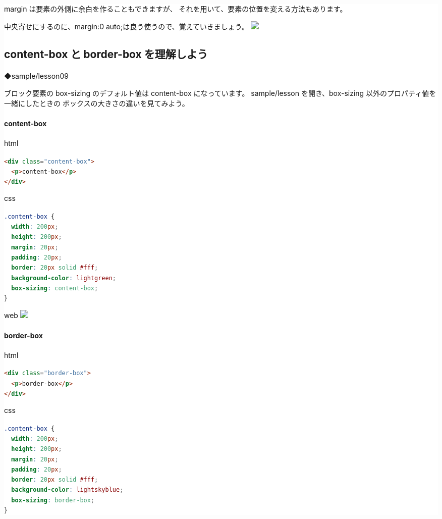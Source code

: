 margin は要素の外側に余白を作ることもできますが、
それを用いて、要素の位置を変える方法もあります。

中央寄せにするのに、margin:0 auto;は良う使うので、覚えていきましょう。
![](https://storage.googleapis.com/zenn-user-upload/1d071db36703-20220308.png)

## content-box と border-box を理解しよう

◆sample/lesson09

ブロック要素の box-sizing のデフォルト値は content-box になっています。
sample/lesson を開き、box-sizing 以外のプロパティ値を一緒にしたときの
ボックスの大きさの違いを見てみよう。

#### content-box

html

```html
<div class="content-box">
  <p>content-box</p>
</div>
```

css

```css
.content-box {
  width: 200px;
  height: 200px;
  margin: 20px;
  padding: 20px;
  border: 20px solid #fff;
  background-color: lightgreen;
  box-sizing: content-box;
}
```

web
![](https://storage.googleapis.com/zenn-user-upload/71b2fd2eac03-20220308.png)

#### border-box

html

```html
<div class="border-box">
  <p>border-box</p>
</div>
```

css

```css
.content-box {
  width: 200px;
  height: 200px;
  margin: 20px;
  padding: 20px;
  border: 20px solid #fff;
  background-color: lightskyblue;
  box-sizing: border-box;
}
```
